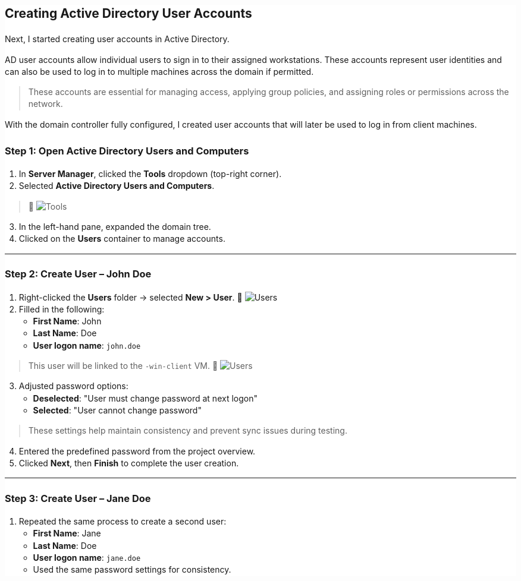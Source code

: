 
## Creating Active Directory User Accounts

Next, I started creating user accounts in Active Directory.

AD user accounts allow individual users to sign in to their assigned workstations. These accounts represent user identities and can also be used to log in to multiple machines across the domain if permitted.

> These accounts are essential for managing access, applying group policies, and assigning roles or permissions across the network.

With the domain controller fully configured, I created user accounts that will later be used to log in from client machines.

### Step 1: Open Active Directory Users and Computers

1. In **Server Manager**, clicked the **Tools** dropdown (top-right corner).
2. Selected **Active Directory Users and Computers**.

> 📸 ![Tools](img/tools.png)

3. In the left-hand pane, expanded the domain tree.
4. Clicked on the **Users** container to manage accounts.

---

### Step 2: Create User – John Doe

1. Right-clicked the **Users** folder → selected **New > User**.
📸 ![Users](img/users.png)
2. Filled in the following:
   - **First Name**: John
   - **Last Name**: Doe
   - **User logon name**: `john.doe`

> This user will be linked to the `-win-client` VM.
📸 ![Users](img/user1.png)

3. Adjusted password options:
   - **Deselected**: "User must change password at next logon"
   - **Selected**: "User cannot change password"

> These settings help maintain consistency and prevent sync issues during testing.

4. Entered the predefined password from the project overview.
5. Clicked **Next**, then **Finish** to complete the user creation.

---

### Step 3: Create User – Jane Doe

1. Repeated the same process to create a second user:
   - **First Name**: Jane
   - **Last Name**: Doe
   - **User logon name**: `jane.doe`
   - Used the same password settings for consistency.
